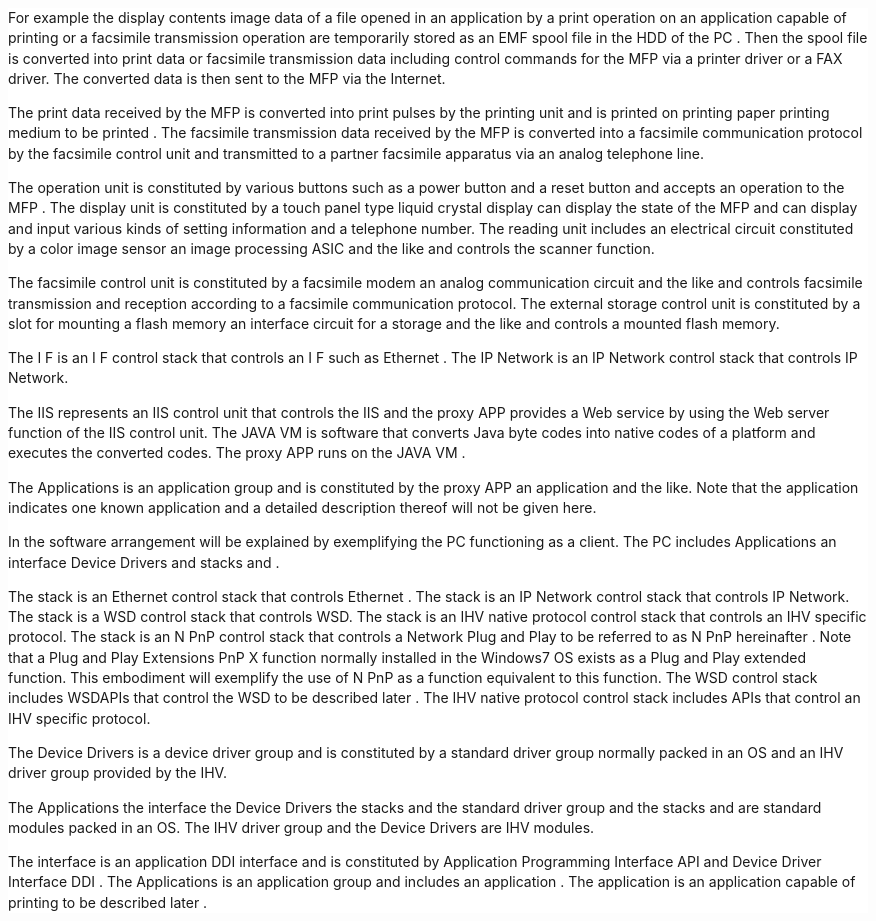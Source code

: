 For example the display contents image data of a file opened in an application by a print operation on an application capable of printing or a facsimile transmission operation are temporarily stored as an EMF spool file in the HDD of the PC . Then the spool file is converted into print data or facsimile transmission data including control commands for the MFP via a printer driver or a FAX driver. The converted data is then sent to the MFP via the Internet.

The print data received by the MFP is converted into print pulses by the printing unit and is printed on printing paper printing medium to be printed . The facsimile transmission data received by the MFP is converted into a facsimile communication protocol by the facsimile control unit and transmitted to a partner facsimile apparatus via an analog telephone line.

The operation unit is constituted by various buttons such as a power button and a reset button and accepts an operation to the MFP . The display unit is constituted by a touch panel type liquid crystal display can display the state of the MFP and can display and input various kinds of setting information and a telephone number. The reading unit includes an electrical circuit constituted by a color image sensor an image processing ASIC and the like and controls the scanner function.

The facsimile control unit is constituted by a facsimile modem an analog communication circuit and the like and controls facsimile transmission and reception according to a facsimile communication protocol. The external storage control unit is constituted by a slot for mounting a flash memory an interface circuit for a storage and the like and controls a mounted flash memory.

The I F is an I F control stack that controls an I F such as Ethernet . The IP Network is an IP Network control stack that controls IP Network.

The IIS represents an IIS control unit that controls the IIS and the proxy APP provides a Web service by using the Web server function of the IIS control unit. The JAVA VM is software that converts Java byte codes into native codes of a platform and executes the converted codes. The proxy APP runs on the JAVA VM .

The Applications is an application group and is constituted by the proxy APP an application and the like. Note that the application indicates one known application and a detailed description thereof will not be given here.

In the software arrangement will be explained by exemplifying the PC functioning as a client. The PC includes Applications an interface Device Drivers and stacks and .

The stack is an Ethernet control stack that controls Ethernet . The stack is an IP Network control stack that controls IP Network. The stack is a WSD control stack that controls WSD. The stack is an IHV native protocol control stack that controls an IHV specific protocol. The stack is an N PnP control stack that controls a Network Plug and Play to be referred to as N PnP hereinafter . Note that a Plug and Play Extensions PnP X function normally installed in the Windows7 OS exists as a Plug and Play extended function. This embodiment will exemplify the use of N PnP as a function equivalent to this function. The WSD control stack includes WSDAPIs that control the WSD to be described later . The IHV native protocol control stack includes APIs that control an IHV specific protocol.

The Device Drivers is a device driver group and is constituted by a standard driver group normally packed in an OS and an IHV driver group provided by the IHV.

The Applications the interface the Device Drivers the stacks and the standard driver group and the stacks and are standard modules packed in an OS. The IHV driver group and the Device Drivers are IHV modules.

The interface is an application DDI interface and is constituted by Application Programming Interface API and Device Driver Interface DDI . The Applications is an application group and includes an application . The application is an application capable of printing to be described later .

